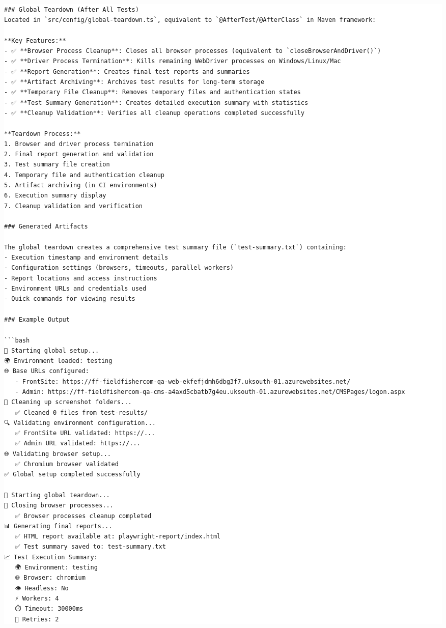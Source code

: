 ```
### Global Teardown (After All Tests)
Located in `src/config/global-teardown.ts`, equivalent to `@AfterTest/@AfterClass` in Maven framework:

**Key Features:**
- ✅ **Browser Process Cleanup**: Closes all browser processes (equivalent to `closeBrowserAndDriver()`)
- ✅ **Driver Process Termination**: Kills remaining WebDriver processes on Windows/Linux/Mac
- ✅ **Report Generation**: Creates final test reports and summaries
- ✅ **Artifact Archiving**: Archives test results for long-term storage
- ✅ **Temporary File Cleanup**: Removes temporary files and authentication states
- ✅ **Test Summary Generation**: Creates detailed execution summary with statistics
- ✅ **Cleanup Validation**: Verifies all cleanup operations completed successfully

**Teardown Process:**
1. Browser and driver process termination
2. Final report generation and validation
3. Test summary file creation
4. Temporary file and authentication cleanup
5. Artifact archiving (in CI environments)
6. Execution summary display
7. Cleanup validation and verification

### Generated Artifacts

The global teardown creates a comprehensive test summary file (`test-summary.txt`) containing:
- Execution timestamp and environment details
- Configuration settings (browsers, timeouts, parallel workers)
- Report locations and access instructions
- Environment URLs and credentials used
- Quick commands for viewing results

### Example Output

```bash
🚀 Starting global setup...
🌍 Environment loaded: testing
🌐 Base URLs configured:
   - FrontSite: https://ff-fieldfishercom-qa-web-ekfefjdmh6dbg3f7.uksouth-01.azurewebsites.net/
   - Admin: https://ff-fieldfishercom-qa-cms-a4axd5cbatb7g4eu.uksouth-01.azurewebsites.net/CMSPages/logon.aspx
🧹 Cleaning up screenshot folders...
   ✅ Cleaned 0 files from test-results/
🔍 Validating environment configuration...
   ✅ FrontSite URL validated: https://...
   ✅ Admin URL validated: https://...
🌐 Validating browser setup...
   ✅ Chromium browser validated
✅ Global setup completed successfully

🧹 Starting global teardown...
🔄 Closing browser processes...
   ✅ Browser processes cleanup completed
📊 Generating final reports...
   ✅ HTML report available at: playwright-report/index.html
   ✅ Test summary saved to: test-summary.txt
📈 Test Execution Summary:
   🌍 Environment: testing
   🌐 Browser: chromium
   👁️ Headless: No
   ⚡ Workers: 4
   ⏱️ Timeout: 30000ms
   🔄 Retries: 2
```